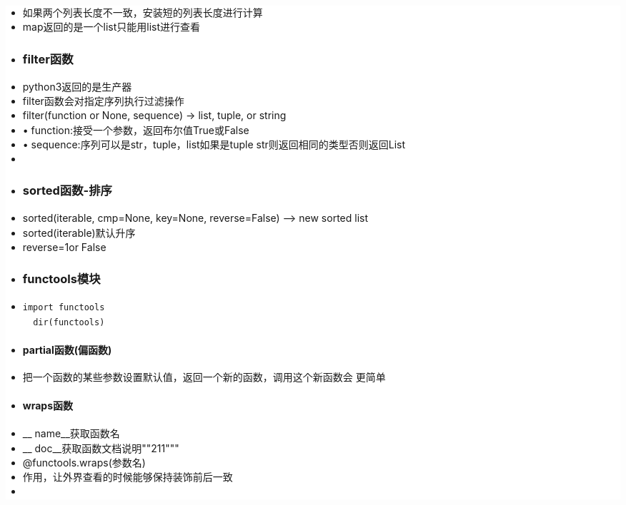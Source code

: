- 如果两个列表长度不一致，安装短的列表长度进行计算
- map返回的是一个list只能用list进行查看
- ### filter函数
- python3返回的是生产器
- filter函数会对指定序列执行过滤操作
- filter(function or None, sequence) -> list, tuple, or string
- •	function:接受一个参数，返回布尔值True或False
- •	sequence:序列可以是str，tuple，list如果是tuple str则返回相同的类型否则返回List
- 
- ### sorted函数-排序
- sorted(iterable, cmp=None, key=None, reverse=False) --> new sorted list
- sorted(iterable)默认升序
- reverse=1or False
- ###  functools模块
-     import functools
        dir(functools)
- #### partial函数(偏函数)
- 把⼀个函数的某些参数设置默认值，返回⼀个新的函数，调⽤这个新函数会 更简单
- #### wraps函数
- __ name__获取函数名
- __ doc__获取函数文档说明""211"""
- @functools.wraps(参数名)
- 作用，让外界查看的时候能够保持装饰前后一致
- 